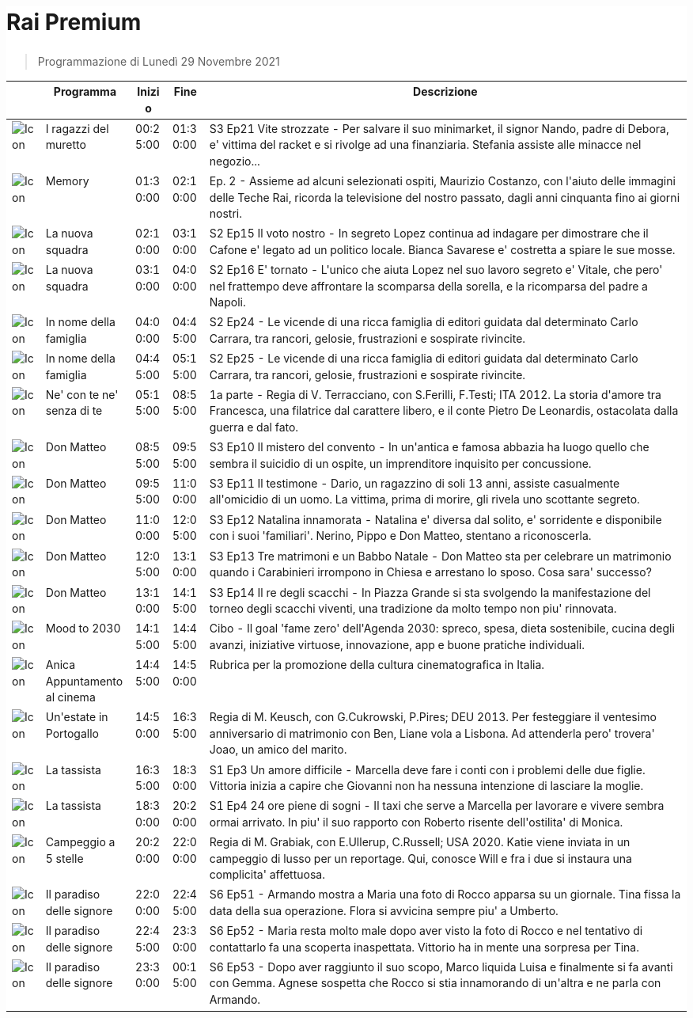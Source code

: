 # Rai Premium
> Programmazione di Lunedì 29 Novembre 2021

||Programma|Inizio|Fine|Descrizione|
|---|---|---|---|---|
|![Icon](https://guidatv.sky.it/uuid/dtt_cover_l58VsCKBwnW.png)|I ragazzi del muretto|00:25:00|01:30:00|S3 Ep21 Vite strozzate - Per salvare il suo minimarket, il signor Nando, padre di Debora, e' vittima del racket e si rivolge ad una finanziaria. Stefania assiste alle minacce nel negozio...
|![Icon](https://guidatv.sky.it/uuid/dtt_cover_l58VsCKBwnW.png)|Memory|01:30:00|02:10:00|Ep. 2 - Assieme ad alcuni selezionati ospiti, Maurizio Costanzo, con l'aiuto delle immagini delle Teche Rai, ricorda la televisione del nostro passato, dagli anni cinquanta fino ai giorni nostri.
|![Icon](https://guidatv.sky.it/uuid/dtt_cover_l58VsCKBwnW.png)|La nuova squadra|02:10:00|03:10:00|S2 Ep15 Il voto nostro - In segreto Lopez continua ad indagare per dimostrare che il Cafone e' legato ad un politico locale. Bianca Savarese e' costretta a spiare le sue mosse.
|![Icon](https://guidatv.sky.it/uuid/dtt_cover_l58VsCKBwnW.png)|La nuova squadra|03:10:00|04:00:00|S2 Ep16 E' tornato - L'unico che aiuta Lopez nel suo lavoro segreto e' Vitale, che pero' nel frattempo deve affrontare la scomparsa della sorella, e la ricomparsa del padre a Napoli.
|![Icon](https://guidatv.sky.it/uuid/dtt_cover_l58VsCKBwnW.png)|In nome della famiglia|04:00:00|04:45:00|S2 Ep24 - Le vicende di una ricca famiglia di editori guidata dal determinato Carlo Carrara, tra rancori, gelosie, frustrazioni e sospirate rivincite.
|![Icon](https://guidatv.sky.it/uuid/dtt_cover_l58VsCKBwnW.png)|In nome della famiglia|04:45:00|05:15:00|S2 Ep25 - Le vicende di una ricca famiglia di editori guidata dal determinato Carlo Carrara, tra rancori, gelosie, frustrazioni e sospirate rivincite.
|![Icon](https://guidatv.sky.it/uuid/dtt_cover_l58VsCKBwnW.png)|Ne' con te ne' senza di te|05:15:00|08:55:00|1a parte - Regia di V. Terracciano, con S.Ferilli, F.Testi; ITA 2012. La storia d'amore tra Francesca, una filatrice dal carattere libero, e il conte Pietro De Leonardis, ostacolata dalla guerra e dal fato.
|![Icon](https://guidatv.sky.it/uuid/dtt_cover_l58VsCKBwnW.png)|Don Matteo|08:55:00|09:55:00|S3 Ep10 Il mistero del convento - In un'antica e famosa abbazia ha luogo quello che sembra il suicidio di un ospite, un imprenditore inquisito per concussione.
|![Icon](https://guidatv.sky.it/uuid/dtt_cover_l58VsCKBwnW.png)|Don Matteo|09:55:00|11:00:00|S3 Ep11 Il testimone - Dario, un ragazzino di soli 13 anni, assiste casualmente all'omicidio di un uomo. La vittima, prima di morire, gli rivela uno scottante segreto.
|![Icon](https://guidatv.sky.it/uuid/dtt_cover_l58VsCKBwnW.png)|Don Matteo|11:00:00|12:05:00|S3 Ep12 Natalina innamorata - Natalina e' diversa dal solito, e' sorridente e disponibile con i suoi 'familiari'. Nerino, Pippo e Don Matteo, stentano a riconoscerla.
|![Icon](https://guidatv.sky.it/uuid/dtt_cover_l58VsCKBwnW.png)|Don Matteo|12:05:00|13:10:00|S3 Ep13 Tre matrimoni e un Babbo Natale - Don Matteo sta per celebrare un matrimonio quando i Carabinieri irrompono in Chiesa e arrestano lo sposo. Cosa sara' successo?
|![Icon](https://guidatv.sky.it/uuid/dtt_cover_l58VsCKBwnW.png)|Don Matteo|13:10:00|14:15:00|S3 Ep14 Il re degli scacchi - In Piazza Grande si sta svolgendo la manifestazione del torneo degli scacchi viventi, una tradizione da molto tempo non piu' rinnovata.
|![Icon](https://guidatv.sky.it/uuid/dtt_cover_l58VsCKBwnW.png)|Mood to 2030|14:15:00|14:45:00|Cibo - Il goal 'fame zero' dell'Agenda 2030: spreco, spesa, dieta sostenibile, cucina degli avanzi, iniziative virtuose, innovazione, app e buone pratiche individuali.
|![Icon](https://guidatv.sky.it/uuid/dtt_cover_l58VsCKBwnW.png)|Anica Appuntamento al cinema|14:45:00|14:50:00|Rubrica per la promozione della cultura cinematografica in Italia.
|![Icon](https://guidatv.sky.it/uuid/dtt_cover_l58VsCKBwnW.png)|Un'estate in Portogallo|14:50:00|16:35:00|Regia di M. Keusch, con G.Cukrowski, P.Pires; DEU 2013. Per festeggiare il ventesimo anniversario di matrimonio con Ben, Liane vola a Lisbona. Ad attenderla pero' trovera' Joao, un amico del marito.
|![Icon](https://guidatv.sky.it/uuid/dtt_cover_l58VsCKBwnW.png)|La tassista|16:35:00|18:30:00|S1 Ep3 Un amore difficile - Marcella deve fare i conti con i problemi delle due figlie. Vittoria inizia a capire che Giovanni non ha nessuna intenzione di lasciare la moglie.
|![Icon](https://guidatv.sky.it/uuid/dtt_cover_l58VsCKBwnW.png)|La tassista|18:30:00|20:20:00|S1 Ep4 24 ore piene di sogni - Il taxi che serve a Marcella per lavorare e vivere sembra ormai arrivato. In piu' il suo rapporto con Roberto risente dell'ostilita' di Monica.
|![Icon](https://guidatv.sky.it/uuid/dtt_cover_l58VsCKBwnW.png)|Campeggio a 5 stelle|20:20:00|22:00:00|Regia di M. Grabiak, con E.Ullerup, C.Russell; USA 2020. Katie viene inviata in un campeggio di lusso per un reportage. Qui, conosce Will e fra i due si instaura una complicita' affettuosa.
|![Icon](https://guidatv.sky.it/uuid/dtt_cover_l58VsCKBwnW.png)|Il paradiso delle signore|22:00:00|22:45:00|S6 Ep51 - Armando mostra a Maria una foto di Rocco apparsa su un giornale. Tina fissa la data della sua operazione. Flora si avvicina sempre piu' a Umberto.
|![Icon](https://guidatv.sky.it/uuid/dtt_cover_l58VsCKBwnW.png)|Il paradiso delle signore|22:45:00|23:30:00|S6 Ep52 - Maria resta molto male dopo aver visto la foto di Rocco e nel tentativo di contattarlo fa una scoperta inaspettata. Vittorio ha in mente una sorpresa per Tina.
|![Icon](https://guidatv.sky.it/uuid/dtt_cover_l58VsCKBwnW.png)|Il paradiso delle signore|23:30:00|00:15:00|S6 Ep53 - Dopo aver raggiunto il suo scopo, Marco liquida Luisa e finalmente si fa avanti con Gemma. Agnese sospetta che Rocco si stia innamorando di un'altra e ne parla con Armando.